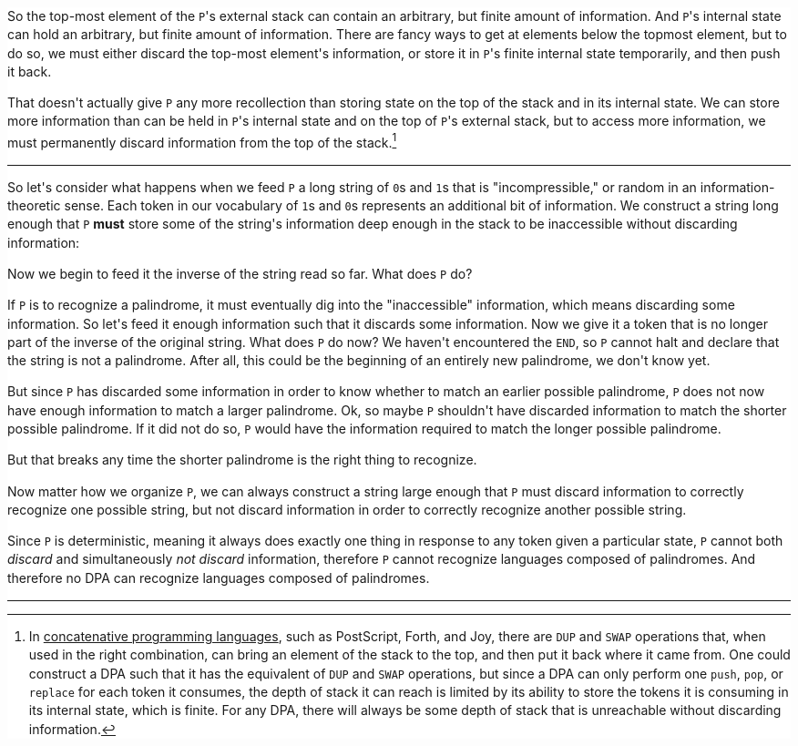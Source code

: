 So the top-most element of the `P`'s external stack can contain an arbitrary, but finite amount of information. And `P`'s internal state can hold an arbitrary, but finite amount of information. There are fancy ways to get at elements below the topmost element, but to do so, we must either discard the top-most element's information, or store it in `P`'s finite internal state temporarily, and then push it back.

That doesn't actually give `P` any more recollection than storing state on the top of the stack and in its internal state. We can store more information than can be held in `P`'s internal state and on the top of `P`'s external stack, but to access more information, we must permanently discard information from the top of the stack.[^dup]

[^dup]: In [concatenative programming languages], such as PostScript, Forth, and Joy, there are `DUP` and `SWAP` operations that, when used in the right combination, can bring an element of the stack to the top, and then put it back where it came from. One could construct a DPA such that it has the equivalent of `DUP` and `SWAP` operations, but since a DPA can only perform one `push`, `pop`, or `replace` for each token it consumes, the depth of stack it can reach is limited by its ability to store the tokens it is consuming in its internal state, which is finite. For any DPA, there will always be some depth of stack that is unreachable without discarding information.

[concatenative programming languages]: https://en.wikipedia.org/wiki/Concatenative_programming_language

---

So let's consider what happens when we feed `P` a long string of `0`s and `1`s that is "incompressible," or random in an information-theoretic sense. Each token in our vocabulary of `1`s and `0`s represents an additional bit of information. We construct a string long enough that `P` **must** store some of the string's information deep enough in the stack to be inaccessible without discarding information:

Now we begin to feed it the inverse of the string read so far. What does `P` do?

If `P` is to recognize a palindrome, it must eventually dig into the "inaccessible" information, which means discarding some information. So let's feed it enough information such that it discards some information. Now we give it a token that is no longer part of the inverse of the original string. What does `P` do now? We haven't encountered the `END`, so `P` cannot halt and declare that the string is not a palindrome. After all, this could be the beginning of an entirely new palindrome, we don't know yet.

But since `P` has discarded some information in order to know whether to match an earlier possible palindrome, `P` does not now have enough information to match a larger palindrome. Ok, so maybe `P` shouldn't have discarded information to match the shorter possible palindrome. If it did not do so, `P` would have the information required to match the longer possible palindrome.

But that breaks any time the shorter palindrome is the right thing to recognize.

Now matter how we organize `P`, we can always construct a string large enough that `P` must discard information to correctly recognize one possible string, but not discard information in order to correctly recognize another possible string.

Since `P` is deterministic, meaning it always does exactly one thing in response to any token given a particular state, `P` cannot both *discard* and simultaneously *not discard* information, therefore `P` cannot recognize languages composed of palindromes. And therefore no DPA can recognize languages composed of palindromes.

---


[Pattern Matching and Recursion]: http://raganwald.com/2018/10/17/recursive-pattern-matching.html "Pattern Matching and Recursion"
[^critique]: Because clickbait.
[Brutalist architecture]: https://en.wikipedia.org/wiki/Brutalist_architecture
[Walther von Dyck]: https://en.wikipedia.org/wiki/Walther_von_Dyck
[^kleene]: Formal regular expressions were invented by [Stephen Kleene].
[regular language]: https://en.wikipedia.org/wiki/Regular_language
[Stephen Kleene]: https://en.wikipedia.org/wiki/Stephen_Cole_Kleene
[DFA]: https://en.wikipedia.org/wiki/Deterministic_finite_automaton
[^sm]: There are many ways to write DFAs in JavaScript. In [How I Learned to Stop Worrying and ❤️ the State Machine], we built JavaScript programs using the [state pattern], but they were far more complex than a deterministic finite automaton. For example, those state machines could store information in properties, and those state machines had methods that could be called.<br/><br/>Such "state machines" are not "finite" state machines, because in principle they can have an infinite number of states. They have a finite number of defined states in the pattern, but their properties allow them to encode state in other ways, and thus they are not _finite_ state machines.
[How I Learned to Stop Worrying and ❤️ the State Machine]: http://raganwald.com/2018/02/23/forde.html
[state pattern]: https://en.wikipedia.org/wiki/State_pattern
[^exercise]: To demonstrate that "If there are a finite number of strings in a language, there must be a DFA that recognizes that language," take any syntax for defining a DFA, such as a table. With a little thought, one can imagine an algorithm that takes as its input a finite list of acceptable strings, and generates the appropriate table.
[^reductio]: This type of proof is known as "Reductio Ad Absurdum," and it is a favourite of logicians, because _quidquid Latine dictum sit altum videtur_.
[^loop]: An interesting thing to note is for *any* DFA, there must be an infinite number of pairs of different strings that lead to the same state, this follows form the fact that the DFA has a finite number of states, but we can always find more finite strings than there are states in the DFA.<br/><br/>But for this particular case, where we are talking about strings that consist of a single symbol, and of different lengths, it follows that the DFA *must* contain at least one loop.
[^inf]: No matter how a machine is organized, if it has a finite number of states, it cannot recognized balanced parenthese by our proof above. Fr example, if we modify our DFA to allow an on/off flag for each state, and we have a finite number of states, our machine is not more powerful than a standard DFA, it is just more compact: Its definition is `log2` the size of a standard DFA, but it still has a finite number of possible different states.
[pa]: https://en.wikipedia.org/wiki/Pushdown_automaton
[deterministic context-free language]: https://en.wikipedia.org/wiki/Deterministic_context-free_language
[^quotes]: For this pattern, we are not interested in properly typeset quotation marks, we mean the single and double quotes that don't have a special form for opening and closing, the kind you find in programming languages that were designed to by reproducible by telegraph equipment: `'` and `"`. If we could use the proper "quotes," then our language would be a Dyck Language, equivalent to balanced parentheses.
[^readability]: The even-length palindrome language composes of `0`s and `1`s is 100% equivalent to the nested quotes language, we're just swapping `0` for `'`, and `1` for `"`, because they're easier for this author's eyes to read.
[^well-actually]: If we were really strict about OO and inheritance, we might have them both inherit from a common base class of `AbstractPushdownAutomaton`, but "Aint nobody got time for elaborate class hierarchies."
[^fork]: This code makes a number of unnecessary copies of states, we could devise a scheme to use [structural sharing and copy-on-write semantics](http://raganwald.com/2019/01/14/structural-sharing-and-copy-on-write.html), but we don't want to clutter up the basic idea right now.
[^begs]: It **suggests** the question. "Begging" the question is to suggest the answer.